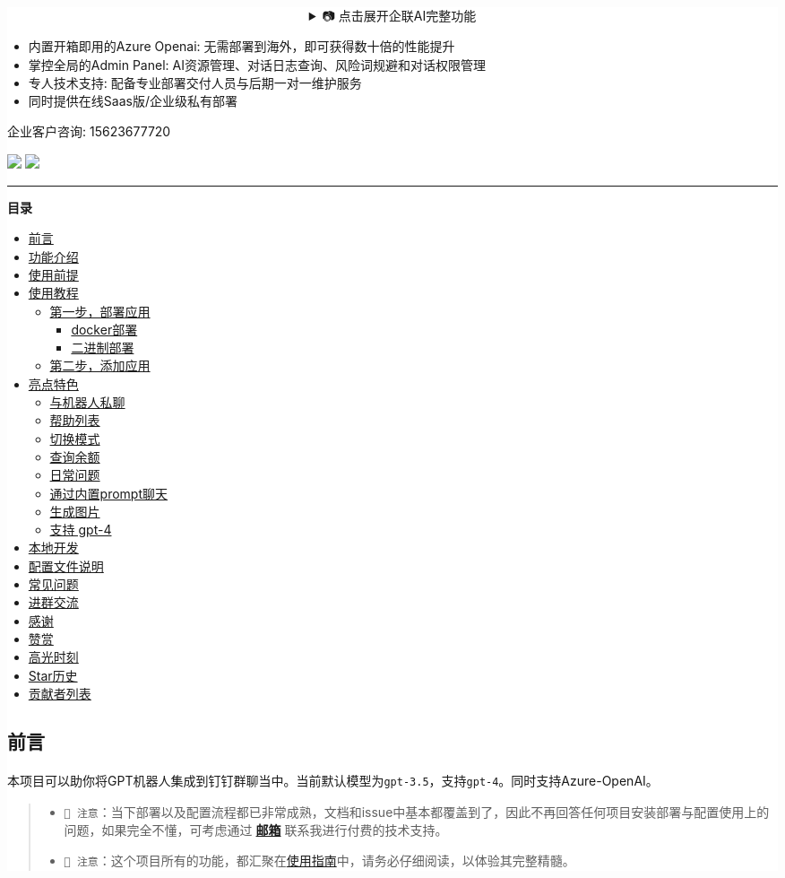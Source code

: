 
<details align='center'><summary> 📷 点击展开企联AI完整功能</summary></details>


- 内置开箱即用的Azure Openai: 无需部署到海外，即可获得数十倍的性能提升
- 掌控全局的Admin Panel: AI资源管理、对话日志查询、风险词规避和对话权限管理
- 专人技术支持: 配备专业部署交付人员与后期一对一维护服务
- 同时提供在线Saas版/企业级私有部署

企业客户咨询: 15623677720

<img width="300" src="https://github.com/DDMeaqua/Feishu-OpenAI/assets/110169811/0a07f7e2-183f-4ee4-a40a-e33ee5c440e4">
<img width="300" src="https://github.com/ConnectAI-E/Feishu-OpenAI/assets/110169811/ef313ce0-158e-4314-a932-e6b1180cc750">

---



**目录**

- [前言](#%E5%89%8D%E8%A8%80)
- [功能介绍](#%E5%8A%9F%E8%83%BD%E4%BB%8B%E7%BB%8D)
- [使用前提](#%E4%BD%BF%E7%94%A8%E5%89%8D%E6%8F%90)
- [使用教程](#%E4%BD%BF%E7%94%A8%E6%95%99%E7%A8%8B)
  - [第一步，部署应用](#%E7%AC%AC%E4%B8%80%E6%AD%A5%E9%83%A8%E7%BD%B2%E5%BA%94%E7%94%A8)
    - [docker部署](#docker%E9%83%A8%E7%BD%B2)
    - [二进制部署](#%E4%BA%8C%E8%BF%9B%E5%88%B6%E9%83%A8%E7%BD%B2)
  - [第二步，添加应用](#%E7%AC%AC%E4%BA%8C%E6%AD%A5%E6%B7%BB%E5%8A%A0%E5%BA%94%E7%94%A8)
- [亮点特色](#%E4%BA%AE%E7%82%B9%E7%89%B9%E8%89%B2)
  - [与机器人私聊](#%E4%B8%8E%E6%9C%BA%E5%99%A8%E4%BA%BA%E7%A7%81%E8%81%8A)
  - [帮助列表](#%E5%B8%AE%E5%8A%A9%E5%88%97%E8%A1%A8)
  - [切换模式](#%E5%88%87%E6%8D%A2%E6%A8%A1%E5%BC%8F)
  - [查询余额](#%E6%9F%A5%E8%AF%A2%E4%BD%99%E9%A2%9D)
  - [日常问题](#%E6%97%A5%E5%B8%B8%E9%97%AE%E9%A2%98)
  - [通过内置prompt聊天](#%E9%80%9A%E8%BF%87%E5%86%85%E7%BD%AEprompt%E8%81%8A%E5%A4%A9)
  - [生成图片](#%E7%94%9F%E6%88%90%E5%9B%BE%E7%89%87)
  - [支持 gpt-4](#%E6%94%AF%E6%8C%81-gpt-4)
- [本地开发](#%E6%9C%AC%E5%9C%B0%E5%BC%80%E5%8F%91)
- [配置文件说明](#%E9%85%8D%E7%BD%AE%E6%96%87%E4%BB%B6%E8%AF%B4%E6%98%8E)
- [常见问题](#%E5%B8%B8%E8%A7%81%E9%97%AE%E9%A2%98)
- [进群交流](#%E8%BF%9B%E7%BE%A4%E4%BA%A4%E6%B5%81)
- [感谢](#%E6%84%9F%E8%B0%A2)
- [赞赏](#%E8%B5%9E%E8%B5%8F)
- [高光时刻](#%E9%AB%98%E5%85%89%E6%97%B6%E5%88%BB)
- [Star历史](#star%E5%8E%86%E5%8F%B2)
- [贡献者列表](#%E8%B4%A1%E7%8C%AE%E8%80%85%E5%88%97%E8%A1%A8)



## 前言

本项目可以助你将GPT机器人集成到钉钉群聊当中。当前默认模型为`gpt-3.5`，支持`gpt-4`。同时支持Azure-OpenAI。

>- `📢 注意`：当下部署以及配置流程都已非常成熟，文档和issue中基本都覆盖到了，因此不再回答任何项目安装部署与配置使用上的问题，如果完全不懂，可考虑通过 **[邮箱](mailto:eryajf@163.com)** 联系我进行付费的技术支持。
>
>- `📢 注意`：这个项目所有的功能，都汇聚在[使用指南](./docs/userGuide.md)中，请务必仔细阅读，以体验其完整精髓。
